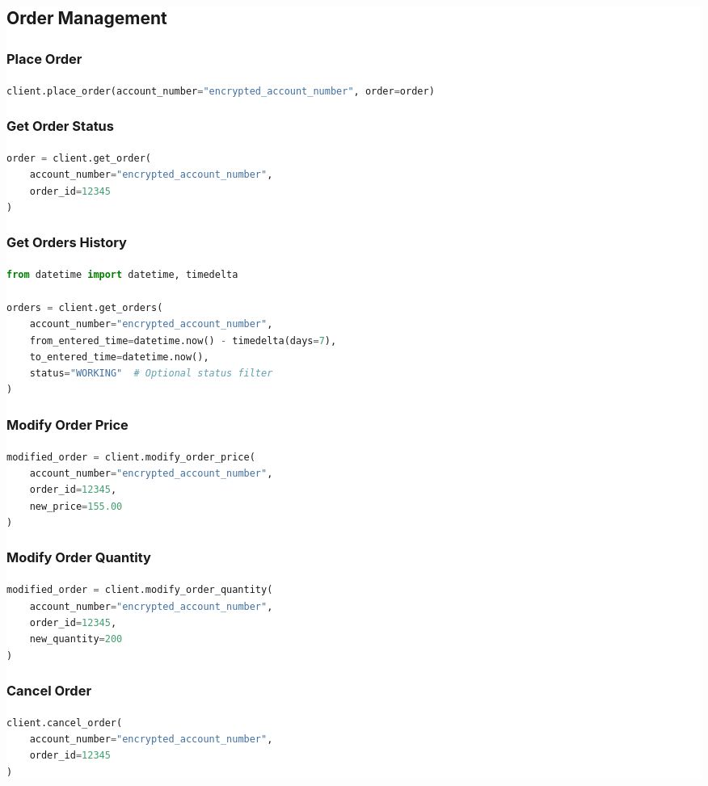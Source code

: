 ## Order Management

### Place Order
```python
client.place_order(account_number="encrypted_account_number", order=order)
```

### Get Order Status
```python
order = client.get_order(
    account_number="encrypted_account_number",
    order_id=12345
)
```

### Get Orders History
```python
from datetime import datetime, timedelta

orders = client.get_orders(
    account_number="encrypted_account_number",
    from_entered_time=datetime.now() - timedelta(days=7),
    to_entered_time=datetime.now(),
    status="WORKING"  # Optional status filter
)
```

### Modify Order Price
```python
modified_order = client.modify_order_price(
    account_number="encrypted_account_number",
    order_id=12345,
    new_price=155.00
)
```

### Modify Order Quantity
```python
modified_order = client.modify_order_quantity(
    account_number="encrypted_account_number",
    order_id=12345,
    new_quantity=200
)
```

### Cancel Order
```python
client.cancel_order(
    account_number="encrypted_account_number",
    order_id=12345
)
```
